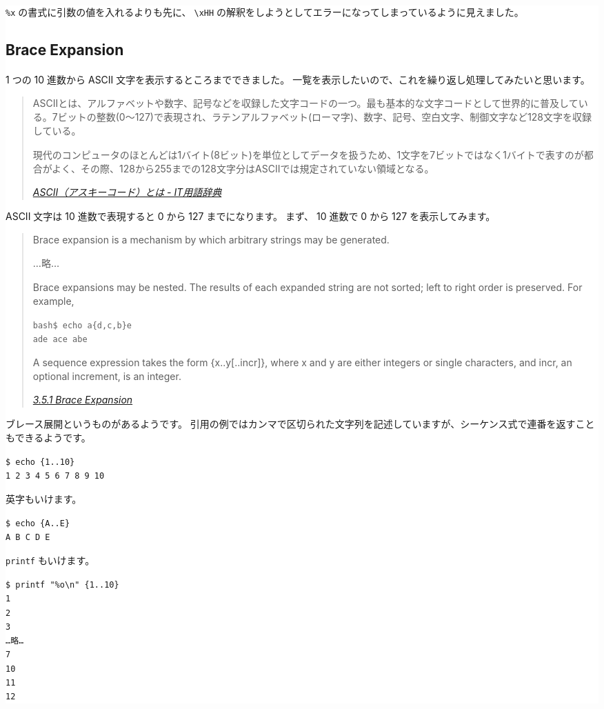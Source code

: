 `%x` の書式に引数の値を入れるよりも先に、 `\xHH` の解釈をしようとしてエラーになってしまっているように見えました。



## Brace Expansion

1 つの 10 進数から ASCII 文字を表示するところまでできました。
一覧を表示したいので、これを繰り返し処理してみたいと思います。

> ASCIIとは、アルファベットや数字、記号などを収録した文字コードの一つ。最も基本的な文字コードとして世界的に普及している。7ビットの整数(0～127)で表現され、ラテンアルファベット(ローマ字)、数字、記号、空白文字、制御文字など128文字を収録している。
>
> 現代のコンピュータのほとんどは1バイト(8ビット)を単位としてデータを扱うため、1文字を7ビットではなく1バイトで表すのが都合がよく、その際、128から255までの128文字分はASCIIでは規定されていない領域となる。
>
> <cite>[ASCII（アスキーコード）とは - IT用語辞典](http://e-words.jp/w/ASCII.html)</cite>

ASCII 文字は 10 進数で表現すると 0 から 127 までになります。
まず、 10 進数で 0 から 127 を表示してみます。

> Brace expansion is a mechanism by which arbitrary strings may be generated.
>
> …略…
>
> Brace expansions may be nested. The results of each expanded string are not sorted; left to right order is preserved. For example,
>
>     bash$ echo a{d,c,b}e
>     ade ace abe
>
> A sequence expression takes the form {x..y[..incr]}, where x and y are either integers or single characters, and incr, an optional increment, is an integer.
>
> <cite>[3.5.1 Brace Expansion](https://www.gnu.org/software/bash/manual/bashref.html#Brace-Expansion)</cite>

ブレース展開というものがあるようです。
引用の例ではカンマで区切られた文字列を記述していますが、シーケンス式で連番を返すこともできるようです。

```
$ echo {1..10}
1 2 3 4 5 6 7 8 9 10
```

英字もいけます。

```
$ echo {A..E}
A B C D E
```

`printf` もいけます。

```
$ printf "%o\n" {1..10}
1
2
3
…略…
7
10
11
12
```
